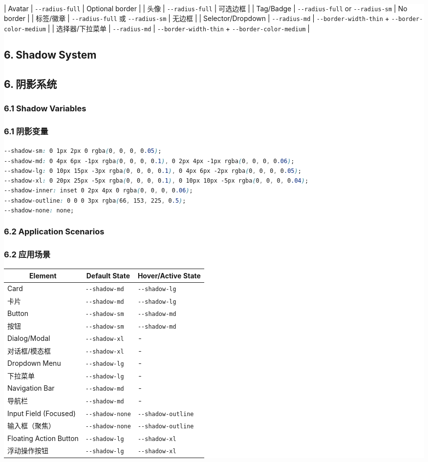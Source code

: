 | Avatar | `--radius-full` | Optional border |
| 头像    | `--radius-full` | 可选边框 |
| Tag/Badge | `--radius-full` or `--radius-sm` | No border |
| 标签/徽章 | `--radius-full` 或 `--radius-sm` | 无边框 |
| Selector/Dropdown | `--radius-md` | `--border-width-thin` + `--border-color-medium` |
| 选择器/下拉菜单 | `--radius-md` | `--border-width-thin` + `--border-color-medium` |

## 6. Shadow System
## 6. 阴影系统

### 6.1 Shadow Variables
### 6.1 阴影变量

```css
--shadow-sm: 0 1px 2px 0 rgba(0, 0, 0, 0.05);
--shadow-md: 0 4px 6px -1px rgba(0, 0, 0, 0.1), 0 2px 4px -1px rgba(0, 0, 0, 0.06);
--shadow-lg: 0 10px 15px -3px rgba(0, 0, 0, 0.1), 0 4px 6px -2px rgba(0, 0, 0, 0.05);
--shadow-xl: 0 20px 25px -5px rgba(0, 0, 0, 0.1), 0 10px 10px -5px rgba(0, 0, 0, 0.04);
--shadow-inner: inset 0 2px 4px 0 rgba(0, 0, 0, 0.06);
--shadow-outline: 0 0 0 3px rgba(66, 153, 225, 0.5);
--shadow-none: none;
```

### 6.2 Application Scenarios
### 6.2 应用场景

| Element | Default State | Hover/Active State |
|---------|---------------|--------------------|
| Card | `--shadow-md` | `--shadow-lg` |
| 卡片    | `--shadow-md` | `--shadow-lg` |
| Button | `--shadow-sm` | `--shadow-md` |
| 按钮    | `--shadow-sm` | `--shadow-md` |
| Dialog/Modal | `--shadow-xl` | - |
| 对话框/模态框 | `--shadow-xl` | - |
| Dropdown Menu | `--shadow-lg` | - |
| 下拉菜单    | `--shadow-lg` | - |
| Navigation Bar | `--shadow-md` | - |
| 导航栏    | `--shadow-md` | - |
| Input Field (Focused) | `--shadow-none` | `--shadow-outline` |
| 输入框（聚焦） | `--shadow-none` | `--shadow-outline` |
| Floating Action Button | `--shadow-lg` | `--shadow-xl` |
| 浮动操作按钮 | `--shadow-lg` | `--shadow-xl` |
